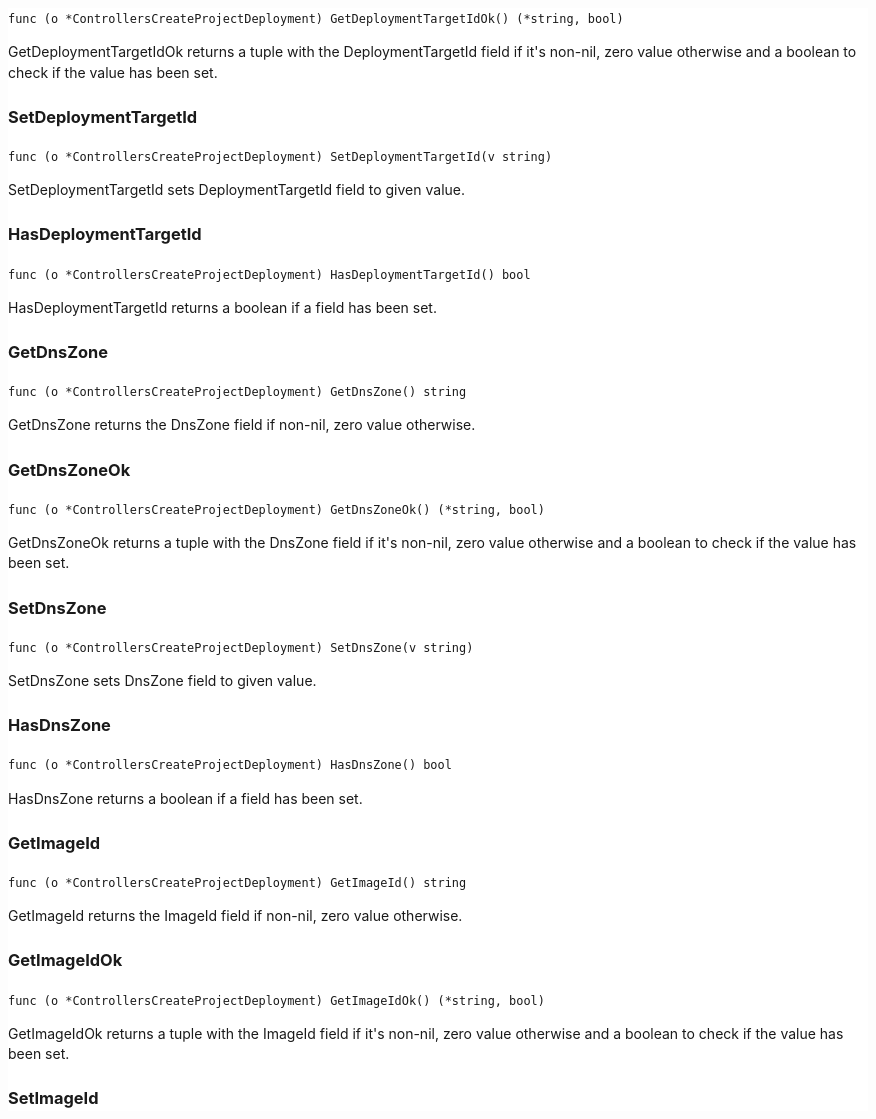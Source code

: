 `func (o *ControllersCreateProjectDeployment) GetDeploymentTargetIdOk() (*string, bool)`

GetDeploymentTargetIdOk returns a tuple with the DeploymentTargetId field if it's non-nil, zero value otherwise
and a boolean to check if the value has been set.

### SetDeploymentTargetId

`func (o *ControllersCreateProjectDeployment) SetDeploymentTargetId(v string)`

SetDeploymentTargetId sets DeploymentTargetId field to given value.

### HasDeploymentTargetId

`func (o *ControllersCreateProjectDeployment) HasDeploymentTargetId() bool`

HasDeploymentTargetId returns a boolean if a field has been set.

### GetDnsZone

`func (o *ControllersCreateProjectDeployment) GetDnsZone() string`

GetDnsZone returns the DnsZone field if non-nil, zero value otherwise.

### GetDnsZoneOk

`func (o *ControllersCreateProjectDeployment) GetDnsZoneOk() (*string, bool)`

GetDnsZoneOk returns a tuple with the DnsZone field if it's non-nil, zero value otherwise
and a boolean to check if the value has been set.

### SetDnsZone

`func (o *ControllersCreateProjectDeployment) SetDnsZone(v string)`

SetDnsZone sets DnsZone field to given value.

### HasDnsZone

`func (o *ControllersCreateProjectDeployment) HasDnsZone() bool`

HasDnsZone returns a boolean if a field has been set.

### GetImageId

`func (o *ControllersCreateProjectDeployment) GetImageId() string`

GetImageId returns the ImageId field if non-nil, zero value otherwise.

### GetImageIdOk

`func (o *ControllersCreateProjectDeployment) GetImageIdOk() (*string, bool)`

GetImageIdOk returns a tuple with the ImageId field if it's non-nil, zero value otherwise
and a boolean to check if the value has been set.

### SetImageId
